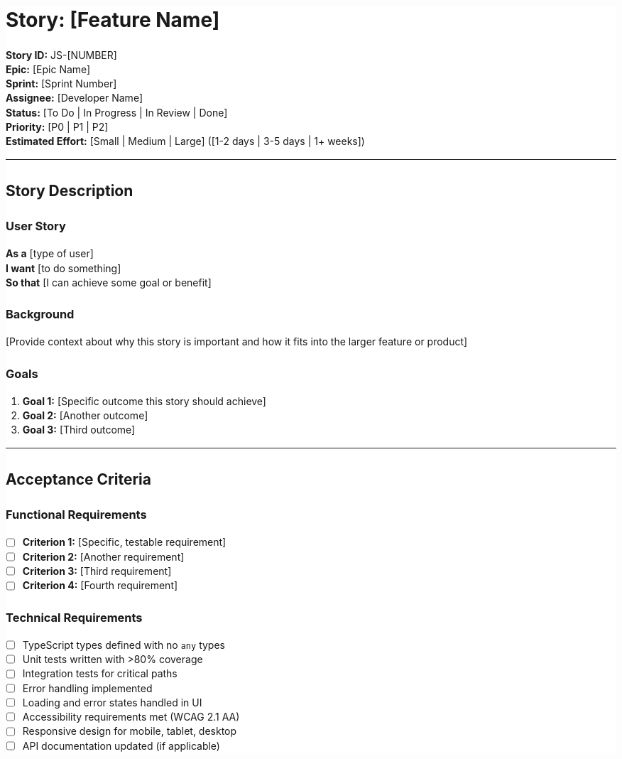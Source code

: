 # Story: [Feature Name]

**Story ID:** JS-[NUMBER]  
**Epic:** [Epic Name]  
**Sprint:** [Sprint Number]  
**Assignee:** [Developer Name]  
**Status:** [To Do | In Progress | In Review | Done]  
**Priority:** [P0 | P1 | P2]  
**Estimated Effort:** [Small | Medium | Large] ([1-2 days | 3-5 days | 1+ weeks])

---

## Story Description

### User Story
**As a** [type of user]  
**I want** [to do something]  
**So that** [I can achieve some goal or benefit]

### Background
[Provide context about why this story is important and how it fits into the larger feature or product]

### Goals
1. **Goal 1:** [Specific outcome this story should achieve]
2. **Goal 2:** [Another outcome]
3. **Goal 3:** [Third outcome]

---

## Acceptance Criteria

### Functional Requirements
- [ ] **Criterion 1:** [Specific, testable requirement]
- [ ] **Criterion 2:** [Another requirement]
- [ ] **Criterion 3:** [Third requirement]
- [ ] **Criterion 4:** [Fourth requirement]

### Technical Requirements
- [ ] TypeScript types defined with no `any` types
- [ ] Unit tests written with >80% coverage
- [ ] Integration tests for critical paths
- [ ] Error handling implemented
- [ ] Loading and error states handled in UI
- [ ] Accessibility requirements met (WCAG 2.1 AA)
- [ ] Responsive design for mobile, tablet, desktop
- [ ] API documentation updated (if applicable)
